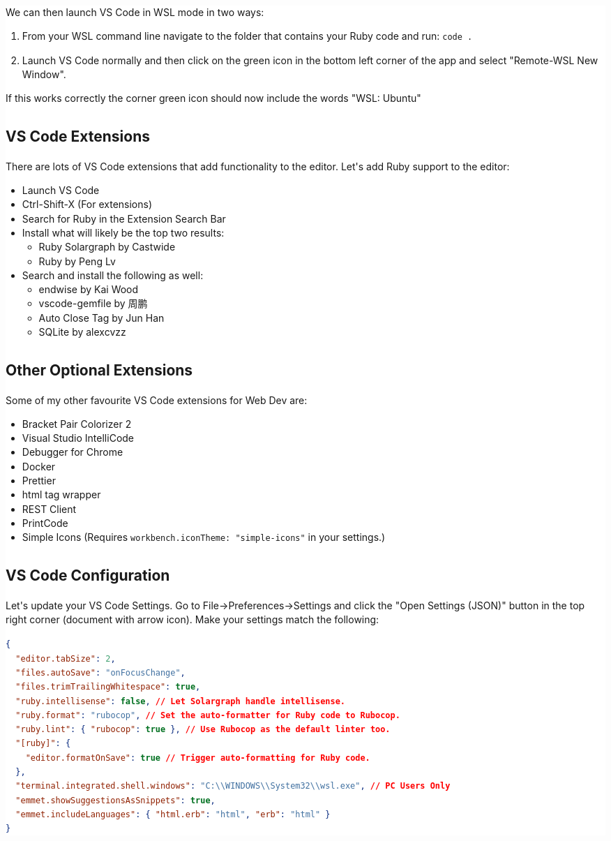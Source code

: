 We can then launch VS Code in WSL mode in two ways:

1. From your WSL command line navigate to the folder that contains your Ruby code and run: `code .`

2. Launch VS Code normally and then click on the green icon in the bottom left corner of the app and select "Remote-WSL New Window".

If this works correctly the corner green icon should now include the words "WSL: Ubuntu"

## VS Code Extensions

There are lots of VS Code extensions that add functionality to the editor. Let's add Ruby support to the editor:

- Launch VS Code
- Ctrl-Shift-X (For extensions)
- Search for Ruby in the Extension Search Bar
- Install what will likely be the top two results:
  - Ruby Solargraph by Castwide
  - Ruby by Peng Lv
- Search and install the following as well:
  - endwise by Kai Wood
  - vscode-gemfile by 周鹏
  - Auto Close Tag by Jun Han
  - SQLite by alexcvzz

## Other Optional Extensions

Some of my other favourite VS Code extensions for Web Dev are:

- Bracket Pair Colorizer 2
- Visual Studio IntelliCode
- Debugger for Chrome
- Docker
- Prettier
- html tag wrapper
- REST Client
- PrintCode
- Simple Icons (Requires `workbench.iconTheme: "simple-icons"` in your settings.)

## VS Code Configuration

Let's update your VS Code Settings. Go to File->Preferences->Settings and click the "Open Settings (JSON)" button in the top right corner (document with arrow icon). Make your settings match the following:

```json
{
  "editor.tabSize": 2,
  "files.autoSave": "onFocusChange",
  "files.trimTrailingWhitespace": true,
  "ruby.intellisense": false, // Let Solargraph handle intellisense.
  "ruby.format": "rubocop", // Set the auto-formatter for Ruby code to Rubocop.
  "ruby.lint": { "rubocop": true }, // Use Rubocop as the default linter too.
  "[ruby]": {
    "editor.formatOnSave": true // Trigger auto-formatting for Ruby code.
  },
  "terminal.integrated.shell.windows": "C:\\WINDOWS\\System32\\wsl.exe", // PC Users Only
  "emmet.showSuggestionsAsSnippets": true,
  "emmet.includeLanguages": { "html.erb": "html", "erb": "html" }
}
```
